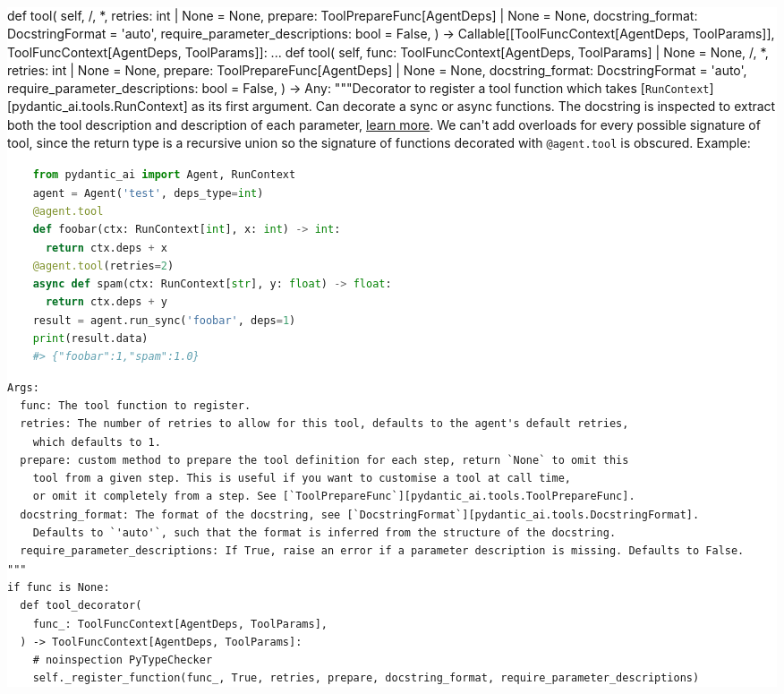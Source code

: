   def tool(
    self,
    /,
    *,
    retries: int | None = None,
    prepare: ToolPrepareFunc[AgentDeps] | None = None,
    docstring_format: DocstringFormat = 'auto',
    require_parameter_descriptions: bool = False,
  ) -> Callable[[ToolFuncContext[AgentDeps, ToolParams]], ToolFuncContext[AgentDeps, ToolParams]]: ...
  def tool(
    self,
    func: ToolFuncContext[AgentDeps, ToolParams] | None = None,
    /,
    *,
    retries: int | None = None,
    prepare: ToolPrepareFunc[AgentDeps] | None = None,
    docstring_format: DocstringFormat = 'auto',
    require_parameter_descriptions: bool = False,
  ) -> Any:
"""Decorator to register a tool function which takes [`RunContext`][pydantic_ai.tools.RunContext] as its first argument.
    Can decorate a sync or async functions.
    The docstring is inspected to extract both the tool description and description of each parameter,
    [learn more](../tools.md#function-tools-and-schema).
    We can't add overloads for every possible signature of tool, since the return type is a recursive union
    so the signature of functions decorated with `@agent.tool` is obscured.
    Example:
```python
    from pydantic_ai import Agent, RunContext
    agent = Agent('test', deps_type=int)
    @agent.tool
    def foobar(ctx: RunContext[int], x: int) -> int:
      return ctx.deps + x
    @agent.tool(retries=2)
    async def spam(ctx: RunContext[str], y: float) -> float:
      return ctx.deps + y
    result = agent.run_sync('foobar', deps=1)
    print(result.data)
    #> {"foobar":1,"spam":1.0}
```
    Args:
      func: The tool function to register.
      retries: The number of retries to allow for this tool, defaults to the agent's default retries,
        which defaults to 1.
      prepare: custom method to prepare the tool definition for each step, return `None` to omit this
        tool from a given step. This is useful if you want to customise a tool at call time,
        or omit it completely from a step. See [`ToolPrepareFunc`][pydantic_ai.tools.ToolPrepareFunc].
      docstring_format: The format of the docstring, see [`DocstringFormat`][pydantic_ai.tools.DocstringFormat].
        Defaults to `'auto'`, such that the format is inferred from the structure of the docstring.
      require_parameter_descriptions: If True, raise an error if a parameter description is missing. Defaults to False.
    """
    if func is None:
      def tool_decorator(
        func_: ToolFuncContext[AgentDeps, ToolParams],
      ) -> ToolFuncContext[AgentDeps, ToolParams]:
        # noinspection PyTypeChecker
        self._register_function(func_, True, retries, prepare, docstring_format, require_parameter_descriptions)